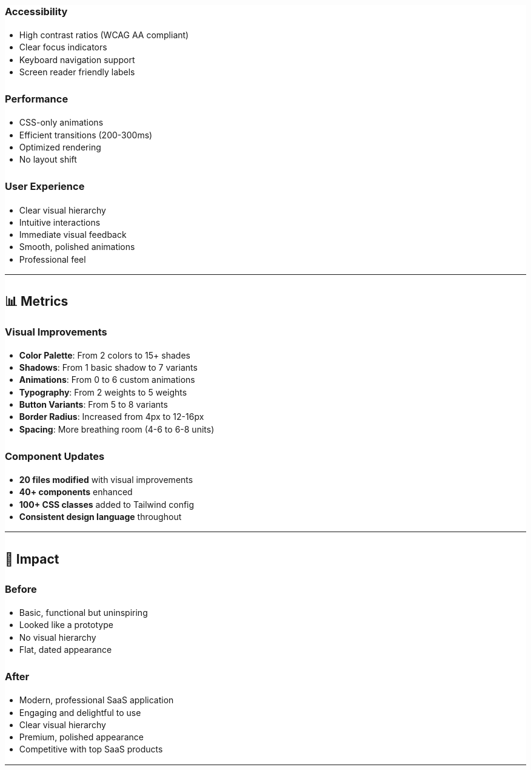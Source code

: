 ### Accessibility
- High contrast ratios (WCAG AA compliant)
- Clear focus indicators
- Keyboard navigation support
- Screen reader friendly labels

### Performance
- CSS-only animations
- Efficient transitions (200-300ms)
- Optimized rendering
- No layout shift

### User Experience
- Clear visual hierarchy
- Intuitive interactions
- Immediate visual feedback
- Smooth, polished animations
- Professional feel

---

## 📊 Metrics

### Visual Improvements
- **Color Palette**: From 2 colors to 15+ shades
- **Shadows**: From 1 basic shadow to 7 variants
- **Animations**: From 0 to 6 custom animations
- **Typography**: From 2 weights to 5 weights
- **Button Variants**: From 5 to 8 variants
- **Border Radius**: Increased from 4px to 12-16px
- **Spacing**: More breathing room (4-6 to 6-8 units)

### Component Updates
- **20 files modified** with visual improvements
- **40+ components** enhanced
- **100+ CSS classes** added to Tailwind config
- **Consistent design language** throughout

---

## 🚀 Impact

### Before
- Basic, functional but uninspiring
- Looked like a prototype
- No visual hierarchy
- Flat, dated appearance

### After
- Modern, professional SaaS application
- Engaging and delightful to use
- Clear visual hierarchy
- Premium, polished appearance
- Competitive with top SaaS products

---